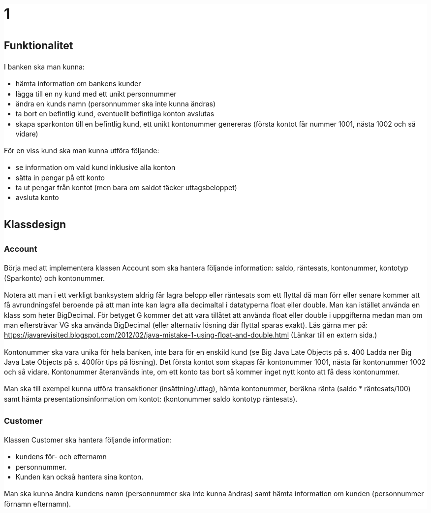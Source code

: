 # 1

## Funktionalitet

I banken ska man kunna:

- hämta information om bankens kunder
- lägga till en ny kund med ett unikt personnummer
- ändra en kunds namn (personnummer ska inte kunna ändras)
- ta bort en befintlig kund, eventuellt befintliga konton avslutas
- skapa sparkonton till en befintlig kund, ett unikt kontonummer genereras (första kontot får nummer 1001, nästa 1002 och så vidare)

För en viss kund ska man kunna utföra följande:

- se information om vald kund inklusive alla konton
- sätta in pengar på ett konto
- ta ut pengar från kontot (men bara om saldot täcker uttagsbeloppet)
- avsluta konto

## Klassdesign

### Account

Börja med att implementera klassen Account som ska hantera följande information: saldo, räntesats, kontonummer, kontotyp (Sparkonto) och kontonummer.

Notera att man i ett verkligt banksystem aldrig får lagra belopp eller räntesats som ett flyttal då man förr eller senare kommer att få avrundningsfel beroende på att man inte kan lagra alla decimaltal i datatyperna float eller double. Man kan istället använda en klass som heter BigDecimal. För betyget G kommer det att vara tillåtet att använda float eller double i uppgifterna medan man om man eftersträvar VG ska använda BigDecimal (eller alternativ lösning där flyttal sparas exakt). Läs gärna mer på: https://javarevisited.blogspot.com/2012/02/java-mistake-1-using-float-and-double.html (Länkar till en extern sida.) 

Kontonummer ska vara unika för hela banken, inte bara för en enskild kund (se Big Java Late Objects på s. 400  Ladda ner Big Java Late Objects på s. 400för tips på lösning). Det första kontot som skapas får kontonummer 1001, nästa får kontonummer 1002 och så vidare. Kontonummer återanvänds inte, om ett konto tas bort så kommer inget nytt konto att få dess kontonummer.

Man ska till exempel kunna utföra transaktioner (insättning/uttag), hämta kontonummer, beräkna ränta (saldo * räntesats/100) samt hämta presentationsinformation om kontot: (kontonummer saldo kontotyp räntesats).

### Customer

Klassen  Customer ska hantera följande information:

- kundens för- och efternamn
- personnummer.
- Kunden kan också hantera sina konton.

Man ska kunna ändra kundens namn (personnummer ska inte kunna ändras) samt hämta information om kunden (personnummer förnamn efternamn).
